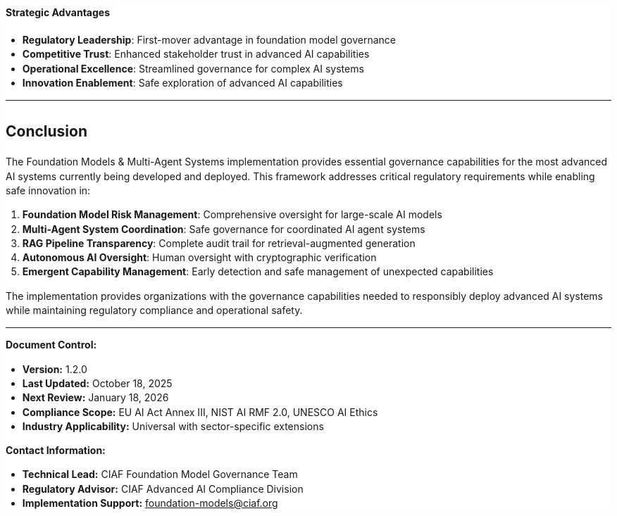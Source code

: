 #### **Strategic Advantages**
- **Regulatory Leadership**: First-mover advantage in foundation model governance
- **Competitive Trust**: Enhanced stakeholder trust in advanced AI capabilities
- **Operational Excellence**: Streamlined governance for complex AI systems
- **Innovation Enablement**: Safe exploration of advanced AI capabilities

---

## Conclusion

The Foundation Models & Multi-Agent Systems implementation provides essential governance capabilities for the most advanced AI systems currently being developed and deployed. This framework addresses critical regulatory requirements while enabling safe innovation in:

1. **Foundation Model Risk Management**: Comprehensive oversight for large-scale AI models
2. **Multi-Agent System Coordination**: Safe governance for coordinated AI agent systems
3. **RAG Pipeline Transparency**: Complete audit trail for retrieval-augmented generation
4. **Autonomous AI Oversight**: Human oversight with cryptographic verification
5. **Emergent Capability Management**: Early detection and safe management of unexpected capabilities

The implementation provides organizations with the governance capabilities needed to responsibly deploy advanced AI systems while maintaining regulatory compliance and operational safety.

---

**Document Control:**
- **Version:** 1.2.0
- **Last Updated:** October 18, 2025
- **Next Review:** January 18, 2026
- **Compliance Scope:** EU AI Act Annex III, NIST AI RMF 2.0, UNESCO AI Ethics
- **Industry Applicability:** Universal with sector-specific extensions

**Contact Information:**
- **Technical Lead:** CIAF Foundation Model Governance Team
- **Regulatory Advisor:** CIAF Advanced AI Compliance Division
- **Implementation Support:** foundation-models@ciaf.org